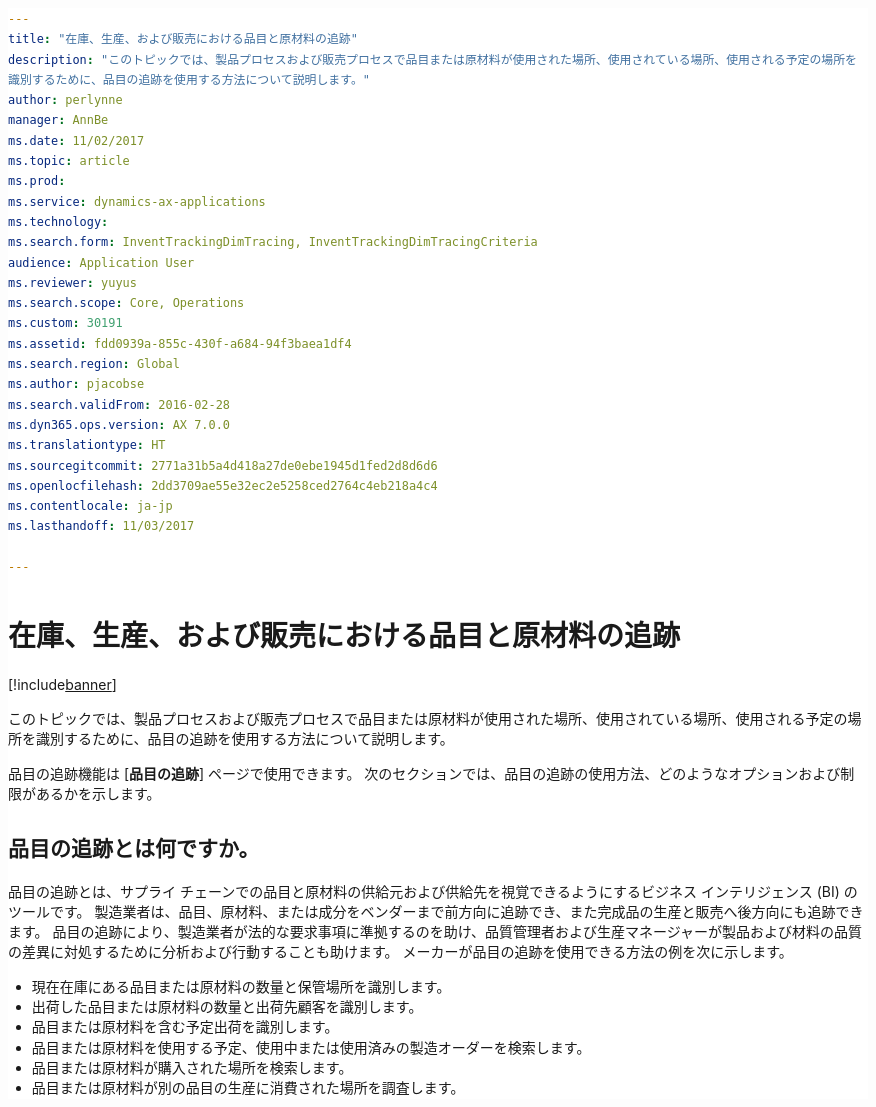 ```yaml
---
title: "在庫、生産、および販売における品目と原材料の追跡"
description: "このトピックでは、製品プロセスおよび販売プロセスで品目または原材料が使用された場所、使用されている場所、使用される予定の場所を識別するために、品目の追跡を使用する方法について説明します。"
author: perlynne
manager: AnnBe
ms.date: 11/02/2017
ms.topic: article
ms.prod: 
ms.service: dynamics-ax-applications
ms.technology: 
ms.search.form: InventTrackingDimTracing, InventTrackingDimTracingCriteria
audience: Application User
ms.reviewer: yuyus
ms.search.scope: Core, Operations
ms.custom: 30191
ms.assetid: fdd0939a-855c-430f-a684-94f3baea1df4
ms.search.region: Global
ms.author: pjacobse
ms.search.validFrom: 2016-02-28
ms.dyn365.ops.version: AX 7.0.0
ms.translationtype: HT
ms.sourcegitcommit: 2771a31b5a4d418a27de0ebe1945d1fed2d8d6d6
ms.openlocfilehash: 2dd3709ae55e32ec2e5258ced2764c4eb218a4c4
ms.contentlocale: ja-jp
ms.lasthandoff: 11/03/2017

---
```


# <a name="item-and-raw-material-tracing-in-inventory-production-and-sales"></a>在庫、生産、および販売における品目と原材料の追跡

[!include[banner](../includes/banner.md)]


このトピックでは、製品プロセスおよび販売プロセスで品目または原材料が使用された場所、使用されている場所、使用される予定の場所を識別するために、品目の追跡を使用する方法について説明します。

品目の追跡機能は [**品目の追跡**] ページで使用できます。 次のセクションでは、品目の追跡の使用方法、どのようなオプションおよび制限があるかを示します。

## <a name="what-is-item-tracing"></a>品目の追跡とは何ですか。
品目の追跡とは、サプライ チェーンでの品目と原材料の供給元および供給先を視覚できるようにするビジネス インテリジェンス (BI) のツールです。 製造業者は、品目、原材料、または成分をベンダーまで前方向に追跡でき、また完成品の生産と販売へ後方向にも追跡できます。 品目の追跡により、製造業者が法的な要求事項に準拠するのを助け、品質管理者および生産マネージャーが製品および材料の品質の差異に対処するために分析および行動することも助けます。 メーカーが品目の追跡を使用できる方法の例を次に示します。

-   現在在庫にある品目または原材料の数量と保管場所を識別します。
-   出荷した品目または原材料の数量と出荷先顧客を識別します。
-   品目または原材料を含む予定出荷を識別します。
-   品目または原材料を使用する予定、使用中または使用済みの製造オーダーを検索します。
-   品目または原材料が購入された場所を検索します。
-   品目または原材料が別の品目の生産に消費された場所を調査します。
